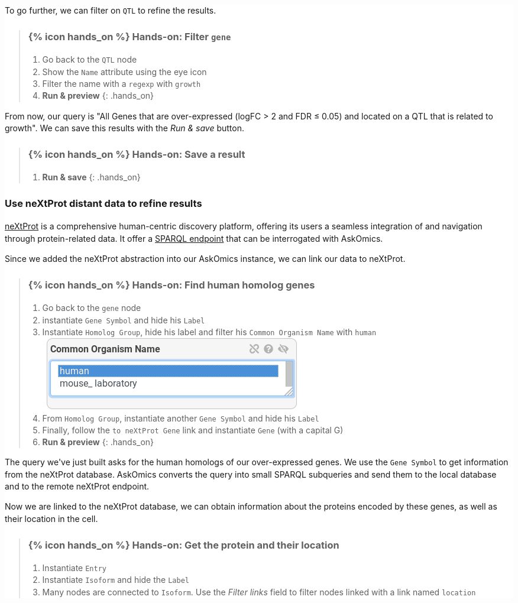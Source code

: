 
To go further, we can filter on `QTL` to refine the results.


> ### {% icon hands_on %} Hands-on: Filter `gene`
> 1. Go back to the `QTL` node
> 2. Show the `Name` attribute using the eye icon
> 3. Filter the name with a `regexp` with `growth`
> 4. **Run & preview**
{: .hands_on}

From now, our query is "All Genes that are over-expressed (logFC > 2 and FDR ≤ 0.05) and located on a QTL that is related to growth". We can save this results with the *Run & save* button.

> ### {% icon hands_on %} Hands-on: Save a result
> 1. **Run & save**
{: .hands_on}

### Use neXtProt distant data to refine results

[neXtProt](https://www.nextprot.org) is a comprehensive human-centric discovery platform, offering its users a seamless integration of and navigation through protein-related data. It offer a [SPARQL endpoint](https://sparql.nextprot.org/sparql) that can be interrogated with AskOmics.

Since we added the neXtProt abstraction into our AskOmics instance, we can link our data to neXtProt.

> ### {% icon hands_on %} Hands-on: Find human homolog genes
> 1. Go back to the `gene` node
> 2. instantiate `Gene Symbol` and hide his `Label`
> 3. Instantiate `Homolog Group`, hide his label and filter his `Common Organism Name` with `human`
> ![Organism name filter](images/filter_organism_name.png "Organism name filter")
> 4. From `Homolog Group`, instantiate another `Gene Symbol` and hide his `Label`
> 5. Finally, follow the `to neXtProt Gene` link and instantiate `Gene` (with a capital G)
> 5. **Run & preview**
{: .hands_on}

The query we've just built asks for the human homologs of our over-expressed genes. We use the `Gene Symbol` to get information from the neXtProt database. AskOmics converts the query into small SPARQL subqueries and send them to the local database and to the remote neXtProt endpoint.

Now we are linked to the neXtProt database, we can obtain information about the proteins encoded by these genes, as well as their location in the cell.

> ### {% icon hands_on %} Hands-on: Get the protein and their location
> 1. Instantiate `Entry`
> 2. Instantiate `Isoform` and hide the `Label`
> 3. Many nodes are connected to `Isoform`. Use the *Filter links* field to filter nodes linked with a link named `location`